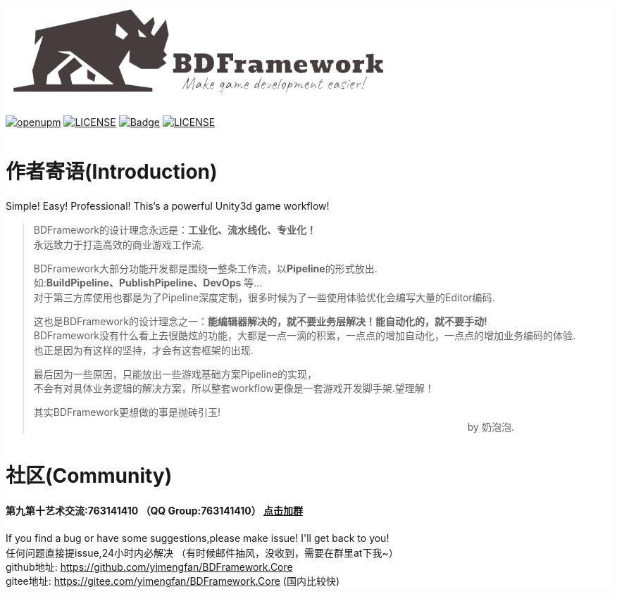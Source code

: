 <img src="./BDTemp/Img/logo.png" width = "65%" height = "65%" div align=center />  

[![openupm](https://img.shields.io/npm/v/com.popo.bdframework?label=openupm&registry_uri=https://package.openupm.com)](https://openupm.cn/packages/com.popo.bdframework/)
[![LICENSE](https://img.shields.io/badge/license-Anti%20996-blue.svg?style=flat-square)](https://github.com/996icu/996.ICU/blob/master/LICENSE)
[![Badge](https://img.shields.io/badge/link-996.icu-%23FF4D5B.svg?style=flat-square)](https://996.icu/#/zh_CN)
[![LICENSE](https://img.shields.io/github/license/yimengfan/BDFramework.Core)](https://github.com/yimengfan/BDFramework.Core/blob/master/LICENSE)

# 作者寄语(Introduction)  
Simple! Easy! Professional!  This‘s a powerful Unity3d game workflow!   
> BDFramework的设计理念永远是：**工业化、流水线化、专业化！**  
> 永远致力于打造高效的商业游戏工作流.
> 
> BDFramework大部分功能开发都是围绕一整条工作流，以**Pipeline**的形式放出.  
> 如:**BuildPipeline、PublishPipeline、DevOps** 等...  
> 对于第三方库使用也都是为了Pipeline深度定制，很多时候为了一些使用体验优化会编写大量的Editor编码.  
> 
> 这也是BDFramework的设计理念之一：**能编辑器解决的，就不要业务层解决！能自动化的，就不要手动!**  
>  BDFramework没有什么看上去很酷炫的功能，大都是一点一滴的积累，一点点的增加自动化，一点点的增加业务编码的体验.  
> 也正是因为有这样的坚持，才会有这套框架的出现.  
> 
> 最后因为一些原因，只能放出一些游戏基础方案Pipeline的实现，  
> 不会有对具体业务逻辑的解决方案，所以整套workflow更像是一套游戏开发脚手架.望理解！     
> 
> 其实BDFramework更想做的事是抛砖引玉!  
>　　　　　　　　　　　　　　　　　　　　　　　　　　　　　　　　　　　　　　　　　　　　by 奶泡泡.                        
# 社区(Community)
#### 第九第十艺术交流:763141410 （QQ Group:763141410）  [点击加群](http://shang.qq.com/wpa/qunwpa?idkey=8e33dccb44f8ac09e3d9ef421c8ec66391023ae18987bdfe5071d57e3dc8af3f)
If you find a bug or have some suggestions,please make issue! I'll get back to you!  
任何问题直接提issue,24小时内必解决 （有时候邮件抽风，没收到，需要在群里at下我~）    
github地址: https://github.com/yimengfan/BDFramework.Core  
gitee地址: https://gitee.com/yimengfan/BDFramework.Core (国内比较快)
